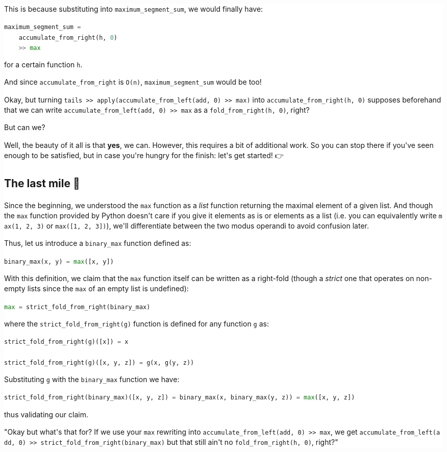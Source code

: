 This is because substituting into `maximum_segment_sum`, we would finally have:

```py
maximum_segment_sum =
    accumulate_from_right(h, 0)
    >> max
```

for a certain function `h`.

And since `accumulate_from_right` is `O(n)`, `maximum_segment_sum` would be too!

Okay, but turning `tails >> apply(accumulate_from_left(add, 0) >> max)` into `accumulate_from_right(h, 0)` supposes beforehand that we can write `accumulate_from_left(add, 0) >> max` as a `fold_from_right(h, 0)`, right?

But can we?

Well, the beauty of it all is that **yes**, we can. However, this requires a bit of additional work. So you can stop there if you've seen enough to be satisfied, but in case you're hungry for the finish: let's get started! :point_right:

## The last mile :checkered_flag:

Since the beginning, we understood the `max` function as a *list* function returning the maximal element of a given list. And though the `max` function provided by Python doesn't care if you give it elements as is or elements as a list (i.e. you can equivalently write `max(1, 2, 3)` or `max([1, 2, 3])`), we'll differentiate between the two modus operandi to avoid confusion later.

Thus, let us introduce a `binary_max` function defined as:

```py
binary_max(x, y) = max([x, y])
```

With this definition, we claim that the `max` function itself can be written as a right-fold (though a *strict* one that operates on non-empty lists since the `max` of an empty list is undefined): 

```py
max = strict_fold_from_right(binary_max)
```

where the `strict_fold_from_right(g)` function is defined for any function `g` as:

```py
strict_fold_from_right(g)([x]) = x

strict_fold_from_right(g)([x, y, z]) = g(x, g(y, z))
```

Substituting `g` with the `binary_max` function we have:

```py
strict_fold_from_right(binary_max)([x, y, z]) = binary_max(x, binary_max(y, z)) = max([x, y, z])
```

thus validating our claim.

"Okay but what's that for? If we use your `max` rewriting into `accumulate_from_left(add, 0) >> max`, we get `accumulate_from_left(add, 0) >> strict_fold_from_right(binary_max)` but that still ain't no `fold_from_right(h, 0)`, right?"
